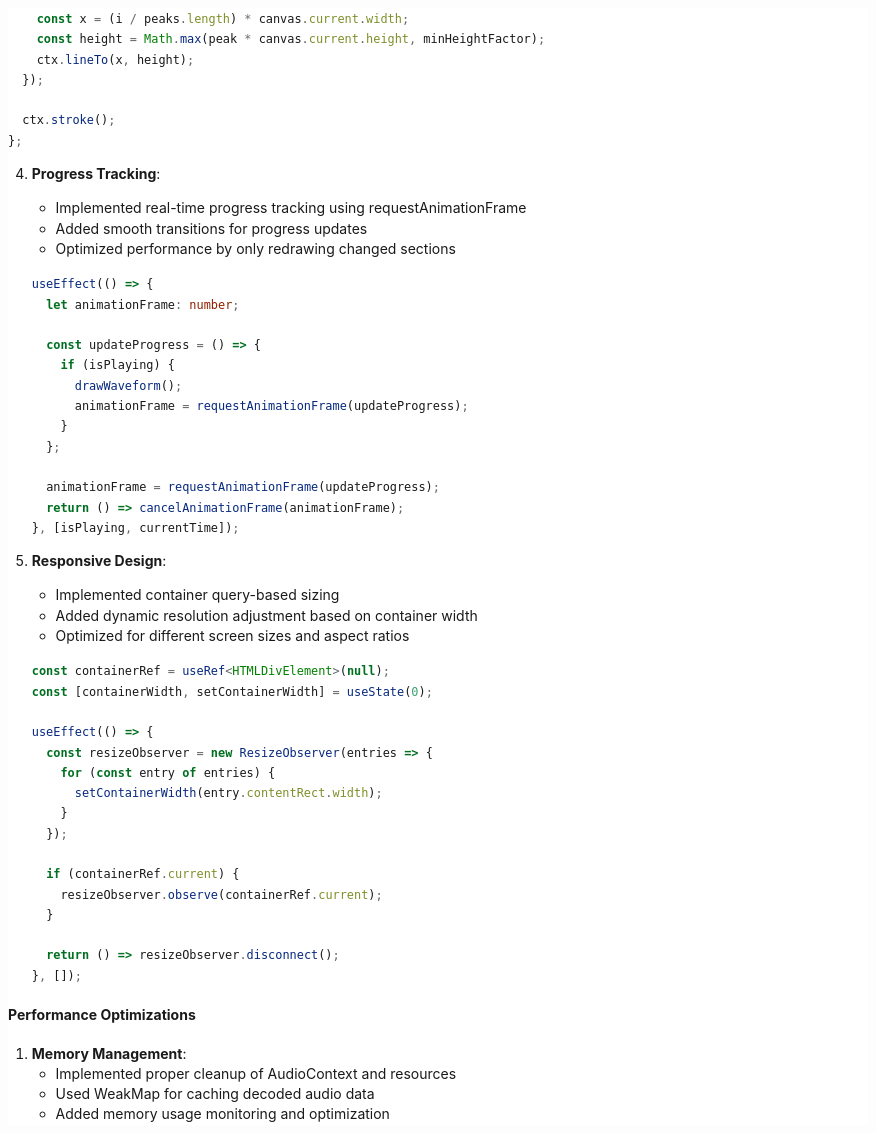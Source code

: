    ```typescript
       const x = (i / peaks.length) * canvas.current.width;
       const height = Math.max(peak * canvas.current.height, minHeightFactor);
       ctx.lineTo(x, height);
     });
     
     ctx.stroke();
   };
   ```

4. **Progress Tracking**:
   - Implemented real-time progress tracking using requestAnimationFrame
   - Added smooth transitions for progress updates
   - Optimized performance by only redrawing changed sections
   ```typescript
   useEffect(() => {
     let animationFrame: number;
     
     const updateProgress = () => {
       if (isPlaying) {
         drawWaveform();
         animationFrame = requestAnimationFrame(updateProgress);
       }
     };
     
     animationFrame = requestAnimationFrame(updateProgress);
     return () => cancelAnimationFrame(animationFrame);
   }, [isPlaying, currentTime]);
   ```

5. **Responsive Design**:
   - Implemented container query-based sizing
   - Added dynamic resolution adjustment based on container width
   - Optimized for different screen sizes and aspect ratios
   ```typescript
   const containerRef = useRef<HTMLDivElement>(null);
   const [containerWidth, setContainerWidth] = useState(0);
   
   useEffect(() => {
     const resizeObserver = new ResizeObserver(entries => {
       for (const entry of entries) {
         setContainerWidth(entry.contentRect.width);
       }
     });
     
     if (containerRef.current) {
       resizeObserver.observe(containerRef.current);
     }
     
     return () => resizeObserver.disconnect();
   }, []);
   ```

#### Performance Optimizations
1. **Memory Management**:
   - Implemented proper cleanup of AudioContext and resources
   - Used WeakMap for caching decoded audio data
   - Added memory usage monitoring and optimization
